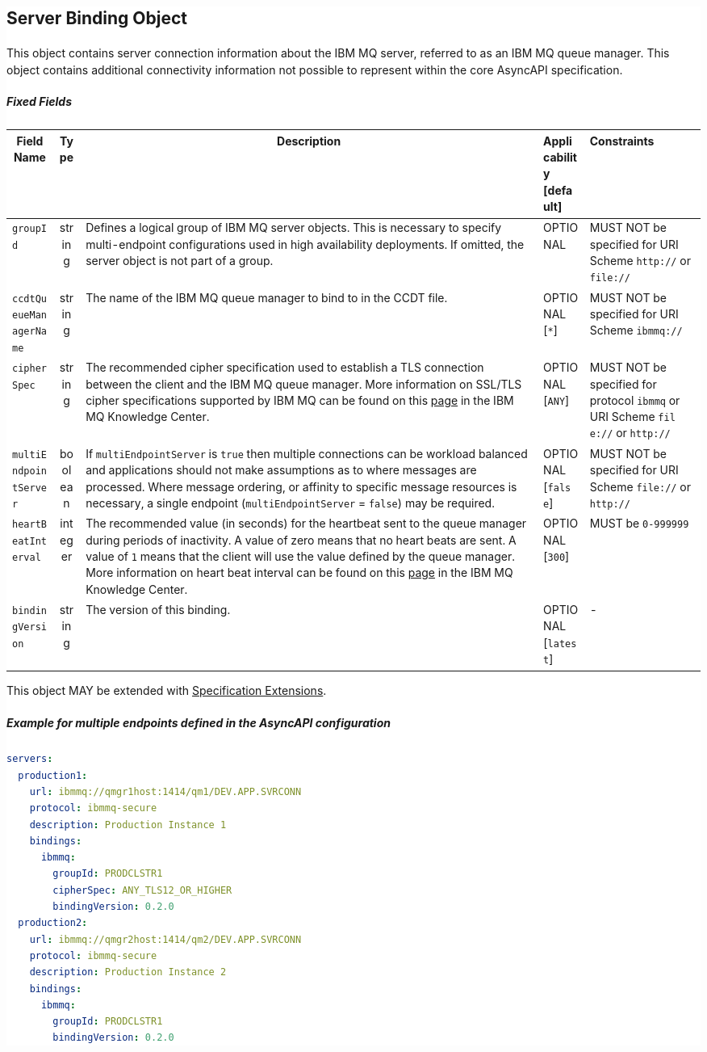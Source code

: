 <a name="server"></a>

## Server Binding Object

This object contains server connection information about the IBM MQ server, referred to as an IBM MQ queue manager. This object contains additional connectivity information not possible to represent within the core AsyncAPI specification.

##### Fixed Fields


Field Name | Type | Description | Applicability \[default\] | Constraints
---|:---:|---|:---|:---
<a name="serverObjectGroupId>"></a>`groupId` | string | Defines a logical group of IBM MQ server objects. This is necessary to specify multi-endpoint configurations used in high availability deployments. If omitted, the server object is not part of a group. | OPTIONAL | MUST NOT be specified for URI Scheme `http://` or `file://`
<a name="serverObjectCCDTQueueManager"></a>`ccdtQueueManagerName` | string | The name of the IBM MQ queue manager to bind to in the CCDT file. | OPTIONAL [`*`] | MUST NOT be specified for URI Scheme `ibmmq://`
<a name="serverObjectCipherSpec"></a>`cipherSpec` | string | The recommended cipher specification used to establish a TLS connection between the client and the IBM MQ queue manager. More information on SSL/TLS cipher specifications supported by IBM MQ can be found on this [page](https://www.ibm.com/support/knowledgecenter/SSFKSJ_latest/com.ibm.mq.dev.doc/q113220_.html) in the IBM MQ Knowledge Center. | OPTIONAL [`ANY`] | MUST NOT be specified for protocol `ibmmq` or URI Scheme `file://` or `http://` 
<a name="serverObjectMultiEndpointServer:"></a>`multiEndpointServer` | boolean | If `multiEndpointServer` is `true` then multiple connections can be workload balanced and applications should not make assumptions as to where messages are processed. Where message ordering, or affinity to specific message resources is necessary, a single endpoint (`multiEndpointServer` = `false`) may be required. | OPTIONAL [`false`] | MUST NOT be specified for URI Scheme `file://` or `http://`
<a name="serverObjectEndpointHeartBeatInterval"></a>`heartBeatInterval` | integer | The recommended value (in seconds) for the heartbeat sent to the queue manager during periods of inactivity. A value of zero means that no heart beats are sent. A value of `1` means that the client will use the value defined by the queue manager. More information on heart beat interval can be found on this [page](https://www.ibm.com/support/knowledgecenter/SSFKSJ_latest/com.ibm.mq.ref.dev.doc/q108450_.html) in the IBM MQ Knowledge Center. | OPTIONAL [`300`] | MUST be `0-999999`
<a name="serverBindingObjectBindingVersion"></a>`bindingVersion` | string | The version of this binding. | OPTIONAL [`latest`] | -

This object MAY be extended with [Specification Extensions](https://github.com/asyncapi/spec/blob/master/spec/asyncapi.md#specification-extensions).

##### Example for multiple endpoints defined in the AsyncAPI configuration

```yaml
servers:
  production1:
    url: ibmmq://qmgr1host:1414/qm1/DEV.APP.SVRCONN
    protocol: ibmmq-secure
    description: Production Instance 1
    bindings:
      ibmmq: 
        groupId: PRODCLSTR1
        cipherSpec: ANY_TLS12_OR_HIGHER
        bindingVersion: 0.2.0
  production2:
    url: ibmmq://qmgr2host:1414/qm2/DEV.APP.SVRCONN
    protocol: ibmmq-secure
    description: Production Instance 2
    bindings:
      ibmmq: 
        groupId: PRODCLSTR1
        bindingVersion: 0.2.0
```